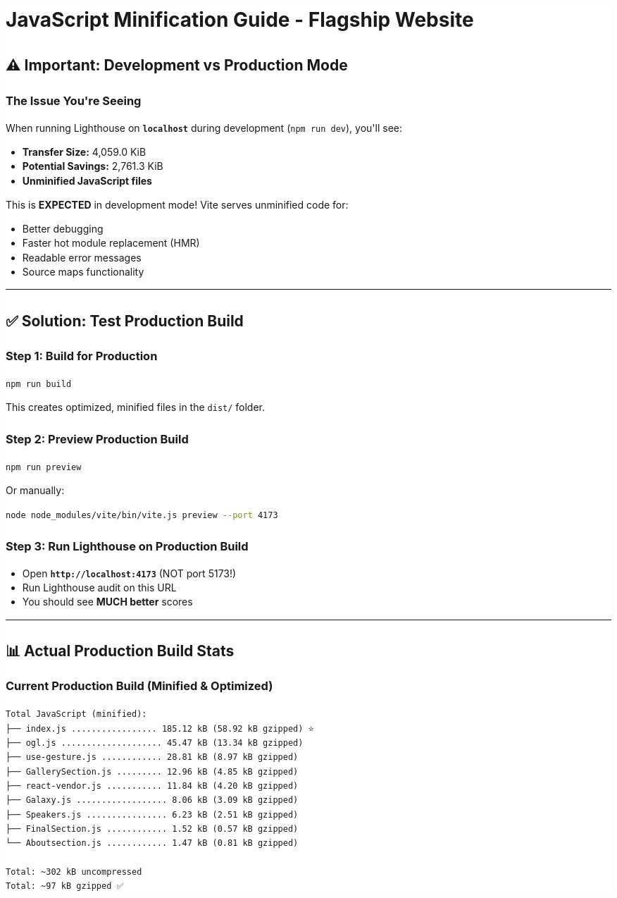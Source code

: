 # JavaScript Minification Guide - Flagship Website

## ⚠️ Important: Development vs Production Mode

### The Issue You're Seeing

When running Lighthouse on **`localhost`** during development (`npm run dev`), you'll see:
- **Transfer Size:** 4,059.0 KiB
- **Potential Savings:** 2,761.3 KiB
- **Unminified JavaScript files**

This is **EXPECTED** in development mode! Vite serves unminified code for:
- Better debugging
- Faster hot module replacement (HMR)
- Readable error messages
- Source maps functionality

---

## ✅ Solution: Test Production Build

### Step 1: Build for Production
```bash
npm run build
```

This creates optimized, minified files in the `dist/` folder.

### Step 2: Preview Production Build
```bash
npm run preview
```

Or manually:
```bash
node node_modules/vite/bin/vite.js preview --port 4173
```

### Step 3: Run Lighthouse on Production Build
- Open **`http://localhost:4173`** (NOT port 5173!)
- Run Lighthouse audit on this URL
- You should see **MUCH better** scores

---

## 📊 Actual Production Build Stats

### Current Production Build (Minified & Optimized)

```
Total JavaScript (minified):
├── index.js ................. 185.12 kB (58.92 kB gzipped) ⭐
├── ogl.js .................... 45.47 kB (13.34 kB gzipped)
├── use-gesture.js ............ 28.81 kB (8.97 kB gzipped)
├── GallerySection.js ......... 12.96 kB (4.85 kB gzipped)
├── react-vendor.js ........... 11.84 kB (4.20 kB gzipped)
├── Galaxy.js .................. 8.06 kB (3.09 kB gzipped)
├── Speakers.js ................ 6.23 kB (2.51 kB gzipped)
├── FinalSection.js ............ 1.52 kB (0.57 kB gzipped)
└── Aboutsection.js ............ 1.47 kB (0.81 kB gzipped)

Total: ~302 kB uncompressed
Total: ~97 kB gzipped ✅
```